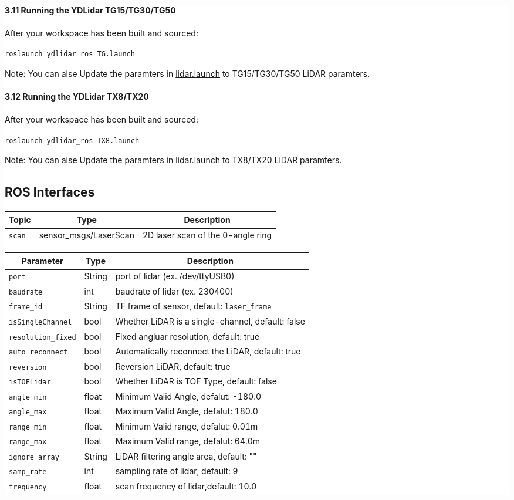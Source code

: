 #### 3.11 Running the YDLidar TG15/TG30/TG50
After your workspace has been built and sourced:
```
roslaunch ydlidar_ros TG.launch
```
Note: You can alse Update the paramters in [lidar.launch](launch/lidar.launch) to TG15/TG30/TG50 LiDAR paramters.
#### 3.12 Running the YDLidar TX8/TX20
After your workspace has been built and sourced:
```
roslaunch ydlidar_ros TX8.launch
```
Note: You can alse Update the paramters in [lidar.launch](launch/lidar.launch) to TX8/TX20 LiDAR paramters.


## ROS Interfaces

<center>

| Topic                | Type                    | Description                                      |
|----------------------|-------------------------|--------------------------------------------------|
| `scan`               | sensor_msgs/LaserScan   | 2D laser scan of the 0-angle ring                |

| Parameter         | Type                    | Description                                         |
|-----------------------|------------------------|-----------------------------------------------------|
| `port`        		| String                 	| port of lidar (ex. /dev/ttyUSB0)                         		|
| `baudrate`     	| int                      	| baudrate of lidar (ex. 230400)           				|
| `frame_id`      	| String                	| TF frame of sensor, default: `laser_frame`    		|
| `isSingleChannel` | bool                     	| Whether LiDAR is a single-channel, default: false	|
| `resolution_fixed` | bool                     	| Fixed angluar resolution, default: true                    	|
| `auto_reconnect` | bool                  	| Automatically reconnect the LiDAR, default: true    	|
| `reversion`     	| bool                  	| Reversion LiDAR, default: true  					|
| `isTOFLidar`       	| bool                  	| Whether LiDAR is TOF Type, default: false  		|
| `angle_min`       	| float                 	| Minimum Valid Angle, defalut: -180.0     			|
| `angle_max`       	| float                  	| Maximum Valid Angle, defalut: 180.0      			|
| `range_min`       	| float                  	| Minimum Valid range, defalut: 0.01m      			|
| `range_max`       	| float                  	| Maximum Valid range, defalut: 64.0m      			|
| `ignore_array`      | String                  	| LiDAR filtering angle area, default: ""      			|
| `samp_rate`       	| int                  	| sampling rate of lidar, default: 9      				|
| `frequency`       	| float                  	| scan frequency of lidar,default: 10.0      			|
